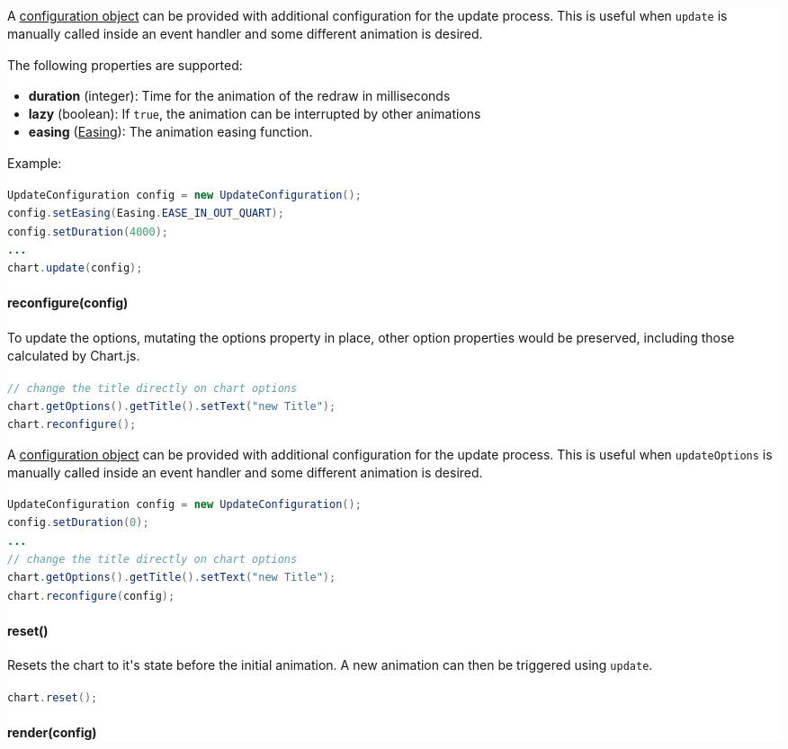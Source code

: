A [configuration object](https://pepstock-org.github.io/Charba/3.3/org/pepstock/charba/client/UpdateConfiguration.html) can be provided with additional configuration for the update process. This is useful when `update` is manually called inside an event handler and some different animation is desired.

The following properties are supported:

* **duration** (integer): Time for the animation of the redraw in milliseconds
* **lazy** (boolean): If `true`, the animation can be interrupted by other animations
* **easing** ([Easing](https://pepstock-org.github.io/Charba/3.3/org/pepstock/charba/client/enums/Easing.html)): The animation easing function.

Example:

```java
UpdateConfiguration config = new UpdateConfiguration();
config.setEasing(Easing.EASE_IN_OUT_QUART);
config.setDuration(4000);
...
chart.update(config);
```

#### reconfigure(config)

To update the options, mutating the options property in place, other option properties would be preserved, including those calculated by Chart.js.

```java
// change the title directly on chart options
chart.getOptions().getTitle().setText("new Title");
chart.reconfigure();
```

A [configuration object](https://pepstock-org.github.io/Charba/3.3/org/pepstock/charba/client/UpdateConfiguration.html) can be provided with additional configuration for the update process. This is useful when `updateOptions` is manually called inside an event handler and some different animation is desired.

```java
UpdateConfiguration config = new UpdateConfiguration();
config.setDuration(0);
...
// change the title directly on chart options
chart.getOptions().getTitle().setText("new Title");
chart.reconfigure(config);
```

#### reset()

Resets the chart to it's state before the initial animation. A new animation can then be triggered using `update`.

```java
chart.reset();
```

#### render(config)
